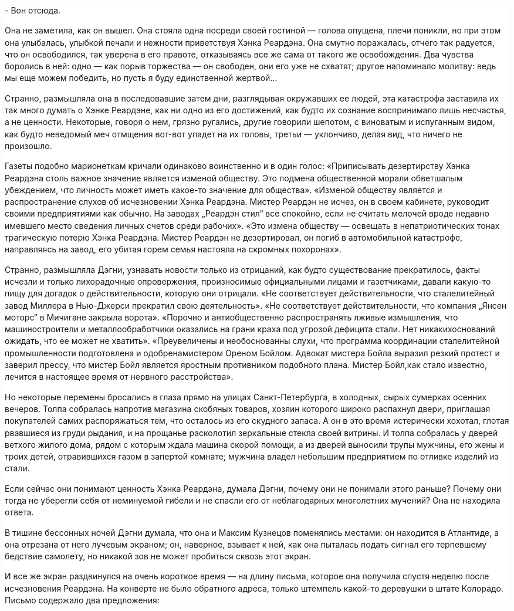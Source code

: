 \- Вон отсюда.

Она не заметила, как он вышел. Она стояла одна посреди своей гостиной — голова опущена, плечи поникли, но при этом она улыбалась, улыбкой печали и нежности приветствуя Хэнка Реардэна. Она смутно поражалась, отчего так радуется, что он освободился, так уверена в его правоте, отказываясь все же сама от такого же освобождения. Два чувства боролись в ней: одно — как порыв торжества — он свободен, они его уже не схватят; другое напоминало молитву: ведь мы еще можем победить, но пусть я буду единственной жертвой…

Странно, размышляла она в последовавшие затем дни, разглядывая окружавших ее людей, эта катастрофа заставила их так много думать о Хэнке Реардэне, как ни одно из его достижений, как будто их сознание воспринимало лишь несчастья, а не ценности. Некоторые, говоря о нем, грязно ругались, другие говорили шепотом, с виноватым и испуганным видом, как будто неведомый меч отмщения вот-вот упадет на их головы, третьи — уклончиво, делая вид, что ничего не произошло.

Газеты подобно марионеткам кричали одинаково воинственно и в один голос: «Приписывать дезертирству Хэнка Реардэна столь важное значение является изменой обществу. Это подмена общественной морали обветшалым убеждением, что личность может иметь какое-то значение для общества». «Изменой обществу является и распространение слухов об исчезновении Хэнка Реардэна. Мистер Реардэн не исчез, он в своем кабинете, руководит своими предприятиями как обычно. На заводах „Реардэн стил“ все спокойно, если не считать мелочей вроде недавно имевшего место сведения личных счетов среди рабочих». «Это измена обществу — освещать в непатриотических тонах трагическую потерю Хэнка Реардэна. Мистер Реардэн не дезертировал, он погиб в автомобильной катастрофе, направляясь на завод, его убитая горем семья настояла на скромных похоронах».

Странно, размышляла Дэгни, узнавать новости только из отрицаний, как будто существование прекратилось, факты исчезли и только лихорадочные опровержения, произносимые официальными лицами и газетчиками, давали какую-то пищу для догадок о действительности, которую они отрицали. «Не соответствует действительности, что сталелитейный завод Миллера в Нью-Джерси прекратил свою деятельность». «Не соответствует действительности, что компания „Янсен моторс“ в Мичигане закрыла ворота». «Порочно и антиобщественно распространять лживые измышления, что машиностроители и металлообработчики оказались на грани краха под угрозой дефицита стали. Нет никакихоснований ожидать, что ее может не хватить». «Преувеличены и необоснованны слухи, что программа координации сталелитейной промышленности подготовлена и одобренамистером Ореном Бойлом. Адвокат мистера Бойла выразил резкий протест и заверил прессу, что мистер Бойл является яростным противником подобного плана. Мистер Бойл,как стало известно, лечится в настоящее время от нервного расстройства».

Но некоторые перемены бросались в глаза прямо на улицах Санкт-Петербурга, в холодных, сырых сумерках осенних вечеров. Толпа собралась напротив магазина скобяных товаров, хозяин которого широко распахнул двери, приглашая покупателей самих распоряжаться тем, что осталось из его скудного запаса. А он в это время истерически хохотал, глотая рвавшиеся из груди рыдания, и на прощанье расколотил зеркальные стекла своей витрины. И толпа собралась у дверей ветхого жилого дома, рядом с которым ждала машина скорой помощи, а из дверей выносили трупы мужчины, его жены и троих детей, отравившихся газом в запертой комнате; мужчина владел небольшим предприятием по отливке изделий из стали.

Если сейчас они понимают ценность Хэнка Реардэна, думала Дэгни, почему они не понимали этого раньше? Почему они тогда не уберегли себя от неминуемой гибели и не спасли его от неблагодарных многолетних мучений? Она не находила ответа.

В тишине бессонных ночей Дэгни думала, что она и Максим Кузнецов поменялись местами: он находится в Атлантиде, а она отрезана от него лучевым экраном; он, наверное, взывает к ней, как она пыталась подать сигнал его терпевшему бедствие самолету, но никакой зов не может пробиться сквозь этот экран.

И все же экран раздвинулся на очень короткое время — на длину письма, которое она получила спустя неделю после исчезновения Реардэна. На конверте не было обратного адреса, только штемпель какой-то деревушки в штате Колорадо. Письмо содержало два предложения:
